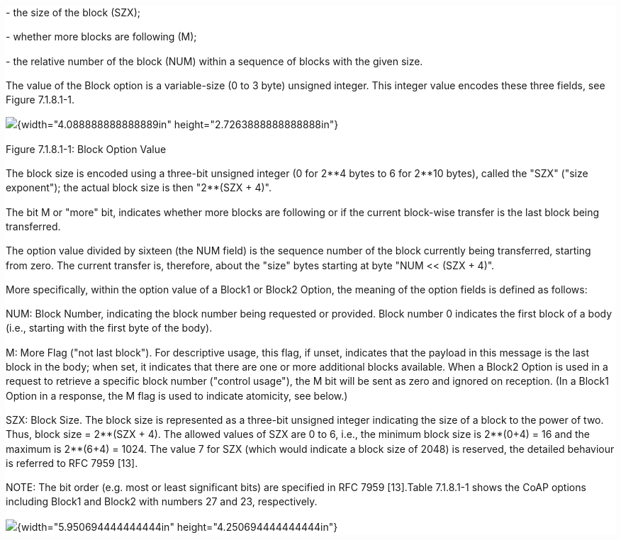 \- the size of the block (SZX);

\- whether more blocks are following (M);

\- the relative number of the block (NUM) within a sequence of blocks
with the given size.

The value of the Block option is a variable-size (0 to 3 byte) unsigned
integer. This integer value encodes these three fields, see Figure
7.1.8.1-1.

![](media/image9.png){width="4.088888888888889in"
height="2.7263888888888888in"}

Figure 7.1.8.1-1: Block Option Value

The block size is encoded using a three-bit unsigned integer (0 for
2\*\*4 bytes to 6 for 2\*\*10 bytes), called the \"SZX\" (\"size
exponent\"); the actual block size is then \"2\*\*(SZX + 4)\".

The bit M or \"more\" bit, indicates whether more blocks are following
or if the current block-wise transfer is the last block being
transferred.

The option value divided by sixteen (the NUM field) is the sequence
number of the block currently being transferred, starting from zero. The
current transfer is, therefore, about the \"size\" bytes starting at
byte \"NUM \<\< (SZX + 4)\".

More specifically, within the option value of a Block1 or Block2 Option,
the meaning of the option fields is defined as follows:

NUM: Block Number, indicating the block number being requested or
provided. Block number 0 indicates the first block of a body (i.e.,
starting with the first byte of the body).

M: More Flag (\"not last block\"). For descriptive usage, this flag, if
unset, indicates that the payload in this message is the last block in
the body; when set, it indicates that there are one or more additional
blocks available. When a Block2 Option is used in a request to retrieve
a specific block number (\"control usage\"), the M bit will be sent as
zero and ignored on reception. (In a Block1 Option in a response, the M
flag is used to indicate atomicity, see below.)

SZX: Block Size. The block size is represented as a three-bit unsigned
integer indicating the size of a block to the power of two. Thus, block
size = 2\*\*(SZX + 4). The allowed values of SZX are 0 to 6, i.e., the
minimum block size is 2\*\*(0+4) = 16 and the maximum is 2\*\*(6+4) =
1024. The value 7 for SZX (which would indicate a block size of 2048) is
reserved, the detailed behaviour is referred to RFC 7959 \[13\].

NOTE: The bit order (e.g. most or least significant bits) are specified
in RFC 7959 \[13\].Table 7.1.8.1-1 shows the CoAP options including
Block1 and Block2 with numbers 27 and 23, respectively.

![](media/image10.png){width="5.950694444444444in"
height="4.250694444444444in"}
